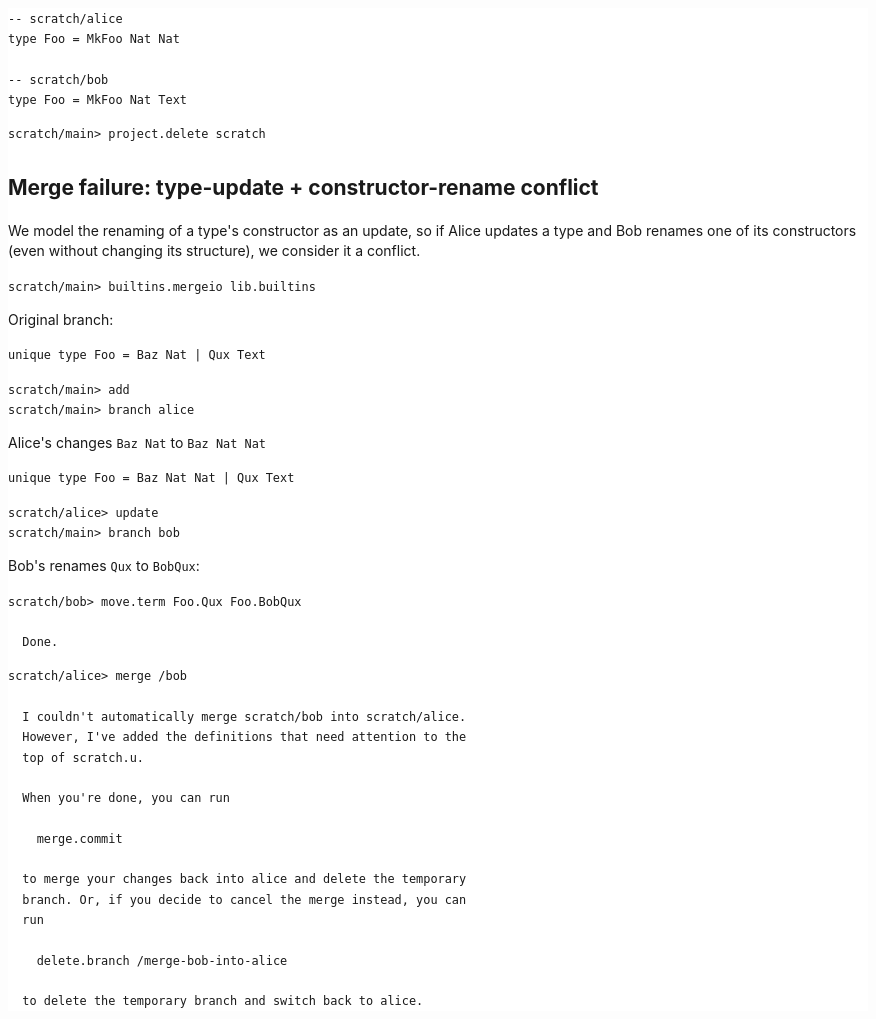 ``` unison :added-by-ucm scratch.u
-- scratch/alice
type Foo = MkFoo Nat Nat

-- scratch/bob
type Foo = MkFoo Nat Text

```

``` ucm :hide
scratch/main> project.delete scratch
```

## Merge failure: type-update + constructor-rename conflict

We model the renaming of a type's constructor as an update, so if Alice updates a type and Bob renames one of its constructors (even without changing its structure), we consider it a conflict.

``` ucm :hide
scratch/main> builtins.mergeio lib.builtins
```

Original branch:

``` unison :hide
unique type Foo = Baz Nat | Qux Text
```

``` ucm :hide
scratch/main> add
scratch/main> branch alice
```

Alice's changes `Baz Nat` to `Baz Nat Nat`

``` unison :hide
unique type Foo = Baz Nat Nat | Qux Text
```

``` ucm :hide
scratch/alice> update
scratch/main> branch bob
```

Bob's renames `Qux` to `BobQux`:

``` ucm
scratch/bob> move.term Foo.Qux Foo.BobQux

  Done.
```

``` ucm :error
scratch/alice> merge /bob

  I couldn't automatically merge scratch/bob into scratch/alice.
  However, I've added the definitions that need attention to the
  top of scratch.u.

  When you're done, you can run

    merge.commit

  to merge your changes back into alice and delete the temporary
  branch. Or, if you decide to cancel the merge instead, you can
  run

    delete.branch /merge-bob-into-alice

  to delete the temporary branch and switch back to alice.
```
